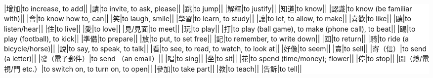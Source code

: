 |增加|to increase, to add||
|請|to invite, to ask, please||
|跳|to jump||
|解釋|to justify||
|知道|to know||
|認識|to know (be familiar with)||
|會|to know how to, can||
|笑|to laugh, smile||
|學習|to learn, to study||
|讓|to let, to allow, to make||
|喜歡|to like||
|聽|to listen/hear||
|住|to live||
|愛|to love||
|見/見面|to meet||
|玩|to play||
|打|to play (ball game), to make (phone call), to beat||
|踢|to play (football), to kick||
|準備|to prepare||
|放|to put, to set free||
|記|to remember, to write down||
|回|to return||
|騎|to ride (a bicycle/horse)||
|說|to say, to speak, to talk||
|看|to see, to read, to watch, to look at||
|好像|to seem||
|賣|to sell||
|寄（信）|to send (a letter)||
|發（電子郵件）|to send （an email）||
|唱|to sing||
|坐|to sit||
|花|to spend (time/money); flower||
|停|to stop||
|開（燈/電視/門 etc.）|to switch on, to turn on, to open||
|參加|to take part||
|教|to teach||
|告訴|to tell||